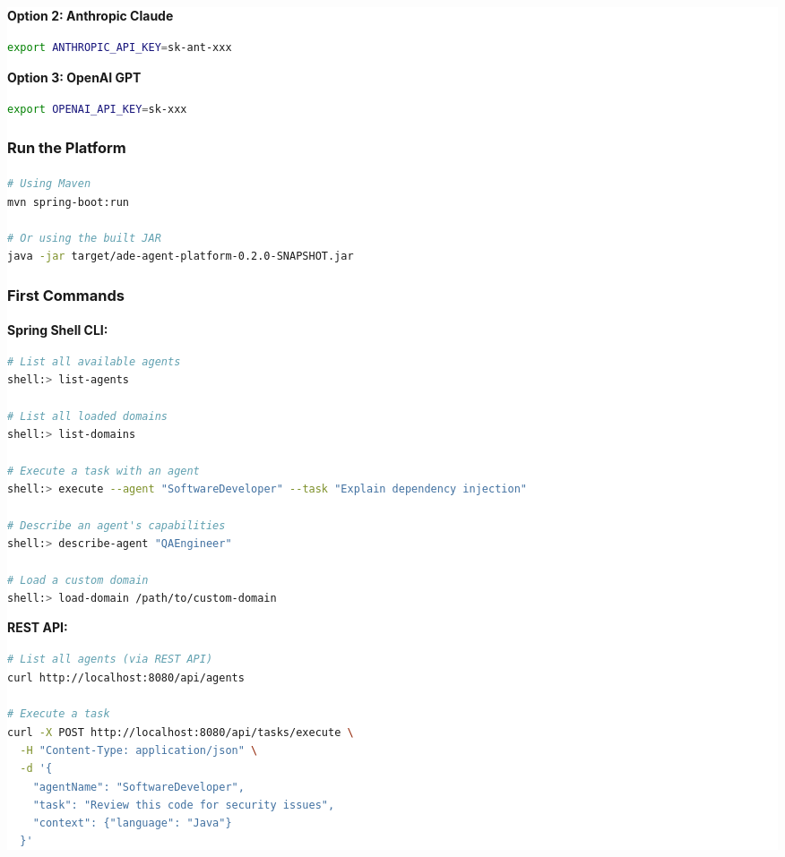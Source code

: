 **Option 2: Anthropic Claude**

```bash
export ANTHROPIC_API_KEY=sk-ant-xxx
```

**Option 3: OpenAI GPT**

```bash
export OPENAI_API_KEY=sk-xxx
```

### Run the Platform

```bash
# Using Maven
mvn spring-boot:run

# Or using the built JAR
java -jar target/ade-agent-platform-0.2.0-SNAPSHOT.jar
```

### First Commands

**Spring Shell CLI:**

```bash
# List all available agents
shell:> list-agents

# List all loaded domains
shell:> list-domains

# Execute a task with an agent
shell:> execute --agent "SoftwareDeveloper" --task "Explain dependency injection"

# Describe an agent's capabilities
shell:> describe-agent "QAEngineer"

# Load a custom domain
shell:> load-domain /path/to/custom-domain
```

**REST API:**

```bash
# List all agents (via REST API)
curl http://localhost:8080/api/agents

# Execute a task
curl -X POST http://localhost:8080/api/tasks/execute \
  -H "Content-Type: application/json" \
  -d '{
    "agentName": "SoftwareDeveloper",
    "task": "Review this code for security issues",
    "context": {"language": "Java"}
  }'
```
